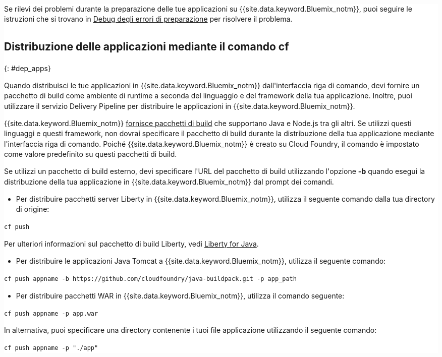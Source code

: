 Se rilevi dei problemi durante la preparazione delle
tue applicazioni su {{site.data.keyword.Bluemix_notm}},
puoi seguire le istruzioni che si trovano in [Debug degli
errori di preparazione](/docs/debug/index.html#debugging-staging-errors) per risolvere il problema.

## Distribuzione delle applicazioni mediante il comando cf
{: #dep_apps}

Quando distribuisci le tue applicazioni in {{site.data.keyword.Bluemix_notm}} dall'interfaccia
riga di comando, devi fornire un pacchetto di build come ambiente di runtime a seconda del linguaggio
e del framework della tua applicazione. Inoltre, puoi utilizzare il servizio Delivery Pipeline per distribuire le applicazioni in {{site.data.keyword.Bluemix_notm}}.

{{site.data.keyword.Bluemix_notm}} [fornisce pacchetti di build](/docs/runtimes/common/index.html#available_buildpacks) che supportano Java e Node.js tra gli altri. Se utilizzi questi
linguaggi e questi framework, non dovrai specificare il pacchetto di build durante
la distribuzione della tua applicazione mediante l'interfaccia riga di comando. Poiché {{site.data.keyword.Bluemix_notm}} è
        creato su Cloud Foundry, il comando è impostato come valore predefinito su questi pacchetti di build.

Se utilizzi un pacchetto di build esterno, devi specificare
l'URL del pacchetto di build utilizzando l'opzione **-b**
quando esegui la distribuzione della tua applicazione in {{site.data.keyword.Bluemix_notm}} dal
prompt dei comandi.

  * Per distribuire pacchetti server Liberty in {{site.data.keyword.Bluemix_notm}}, utilizza il seguente comando dalla tua directory di origine:

  ```
  cf push
  ```

  Per ulteriori
informazioni sul pacchetto di build Liberty, vedi [Liberty
for Java](/docs/runtimes/liberty/index.html).

  * Per distribuire le applicazioni Java Tomcat a {{site.data.keyword.Bluemix_notm}}, utilizza il seguente comando:

  ```
  cf push appname -b https://github.com/cloudfoundry/java-buildpack.git -p app_path
  ```

  * Per distribuire pacchetti WAR in {{site.data.keyword.Bluemix_notm}},
utilizza il comando
seguente:

  ```
  cf push appname -p app.war
  ```
  In alternativa, puoi specificare
una directory contenente i tuoi file applicazione utilizzando il seguente
comando:

  ```
  cf push appname -p "./app"
  ```
